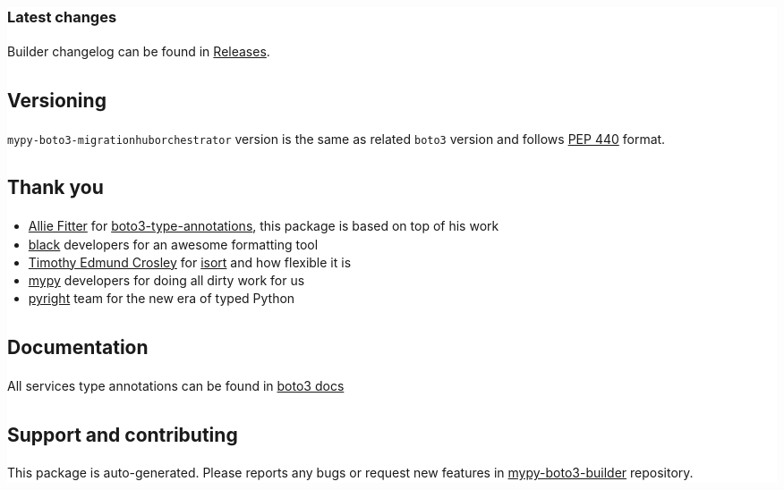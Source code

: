 <a id="latest-changes"></a>

### Latest changes

Builder changelog can be found in
[Releases](https://github.com/youtype/mypy_boto3_builder/releases).

<a id="versioning"></a>

## Versioning

`mypy-boto3-migrationhuborchestrator` version is the same as related `boto3`
version and follows [PEP 440](https://www.python.org/dev/peps/pep-0440/)
format.

<a id="thank-you"></a>

## Thank you

- [Allie Fitter](https://github.com/alliefitter) for
  [boto3-type-annotations](https://pypi.org/project/boto3-type-annotations/),
  this package is based on top of his work
- [black](https://github.com/psf/black) developers for an awesome formatting
  tool
- [Timothy Edmund Crosley](https://github.com/timothycrosley) for
  [isort](https://github.com/PyCQA/isort) and how flexible it is
- [mypy](https://github.com/python/mypy) developers for doing all dirty work
  for us
- [pyright](https://github.com/microsoft/pyright) team for the new era of typed
  Python

<a id="documentation"></a>

## Documentation

All services type annotations can be found in
[boto3 docs](https://youtype.github.io/boto3_stubs_docs/mypy_boto3_migrationhuborchestrator/)

<a id="support-and-contributing"></a>

## Support and contributing

This package is auto-generated. Please reports any bugs or request new features
in [mypy-boto3-builder](https://github.com/youtype/mypy_boto3_builder/issues/)
repository.
